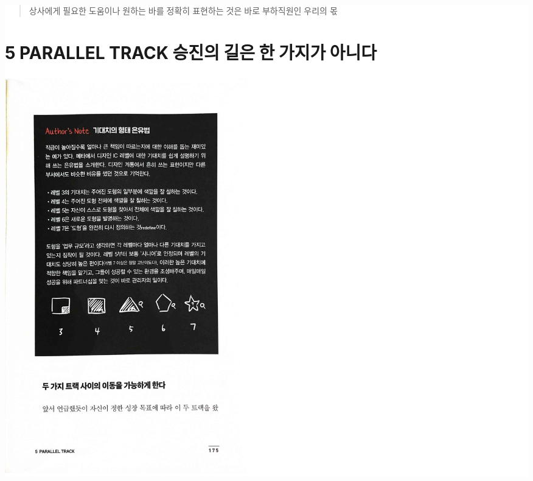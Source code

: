 > 상사에게 필요한 도움이나 원하는 바를 정확히 표현하는 것은 바로 부하직원인 우리의 몫

# 5 PARALLEL TRACK 승진의 길은 한 가지가 아니다
<img src="how_to_work_in_silicon_valley/9.jpg" width="400"/>
